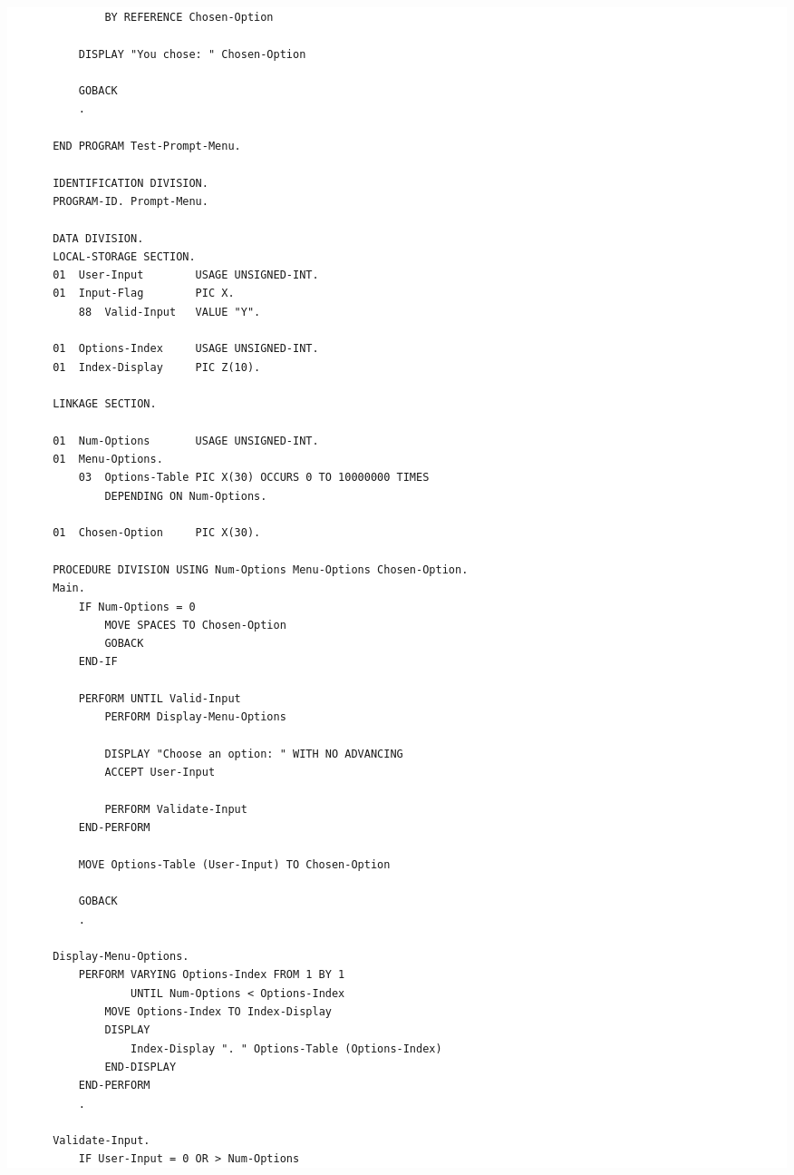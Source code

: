 ```cobol
               BY REFERENCE Chosen-Option

           DISPLAY "You chose: " Chosen-Option

           GOBACK
           .

       END PROGRAM Test-Prompt-Menu.

       IDENTIFICATION DIVISION.
       PROGRAM-ID. Prompt-Menu.

       DATA DIVISION.
       LOCAL-STORAGE SECTION.
       01  User-Input        USAGE UNSIGNED-INT.
       01  Input-Flag        PIC X.
           88  Valid-Input   VALUE "Y".

       01  Options-Index     USAGE UNSIGNED-INT.
       01  Index-Display     PIC Z(10).

       LINKAGE SECTION.

       01  Num-Options       USAGE UNSIGNED-INT.
       01  Menu-Options.
           03  Options-Table PIC X(30) OCCURS 0 TO 10000000 TIMES
               DEPENDING ON Num-Options.

       01  Chosen-Option     PIC X(30).

       PROCEDURE DIVISION USING Num-Options Menu-Options Chosen-Option.
       Main.
           IF Num-Options = 0
               MOVE SPACES TO Chosen-Option
               GOBACK
           END-IF

           PERFORM UNTIL Valid-Input
               PERFORM Display-Menu-Options

               DISPLAY "Choose an option: " WITH NO ADVANCING
               ACCEPT User-Input

               PERFORM Validate-Input
           END-PERFORM

           MOVE Options-Table (User-Input) TO Chosen-Option

           GOBACK
           .

       Display-Menu-Options.
           PERFORM VARYING Options-Index FROM 1 BY 1
                   UNTIL Num-Options < Options-Index
               MOVE Options-Index TO Index-Display
               DISPLAY
                   Index-Display ". " Options-Table (Options-Index)
               END-DISPLAY
           END-PERFORM
           .

       Validate-Input.
           IF User-Input = 0 OR > Num-Options
```